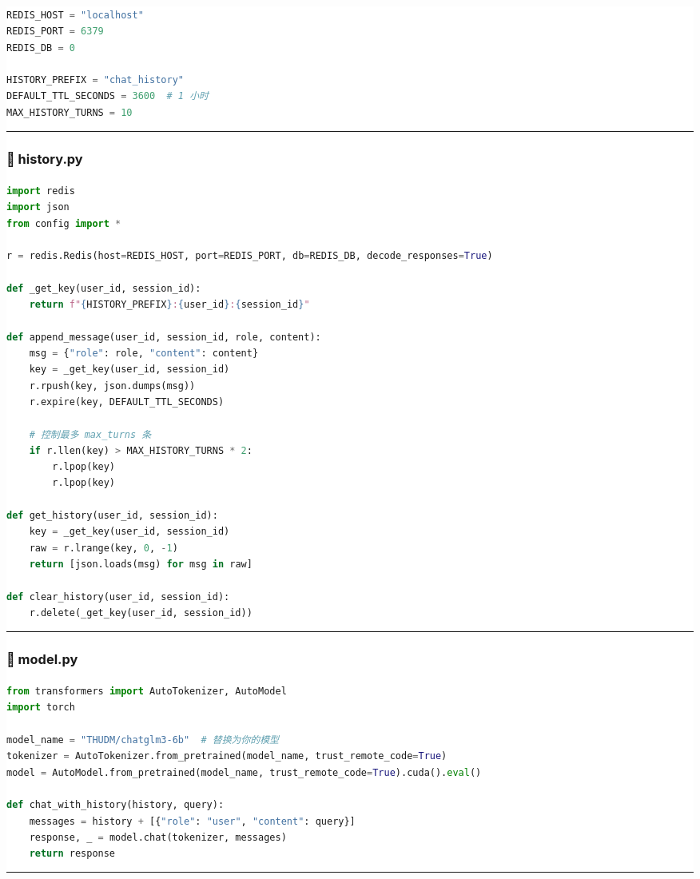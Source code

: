 ```python
REDIS_HOST = "localhost"
REDIS_PORT = 6379
REDIS_DB = 0

HISTORY_PREFIX = "chat_history"
DEFAULT_TTL_SECONDS = 3600  # 1 小时
MAX_HISTORY_TURNS = 10
```

---

### 🧩 history.py

```python
import redis
import json
from config import *

r = redis.Redis(host=REDIS_HOST, port=REDIS_PORT, db=REDIS_DB, decode_responses=True)

def _get_key(user_id, session_id):
    return f"{HISTORY_PREFIX}:{user_id}:{session_id}"

def append_message(user_id, session_id, role, content):
    msg = {"role": role, "content": content}
    key = _get_key(user_id, session_id)
    r.rpush(key, json.dumps(msg))
    r.expire(key, DEFAULT_TTL_SECONDS)

    # 控制最多 max_turns 条
    if r.llen(key) > MAX_HISTORY_TURNS * 2:
        r.lpop(key)
        r.lpop(key)

def get_history(user_id, session_id):
    key = _get_key(user_id, session_id)
    raw = r.lrange(key, 0, -1)
    return [json.loads(msg) for msg in raw]

def clear_history(user_id, session_id):
    r.delete(_get_key(user_id, session_id))
```

---

### 🧩 model.py

```python
from transformers import AutoTokenizer, AutoModel
import torch

model_name = "THUDM/chatglm3-6b"  # 替换为你的模型
tokenizer = AutoTokenizer.from_pretrained(model_name, trust_remote_code=True)
model = AutoModel.from_pretrained(model_name, trust_remote_code=True).cuda().eval()

def chat_with_history(history, query):
    messages = history + [{"role": "user", "content": query}]
    response, _ = model.chat(tokenizer, messages)
    return response
```

---